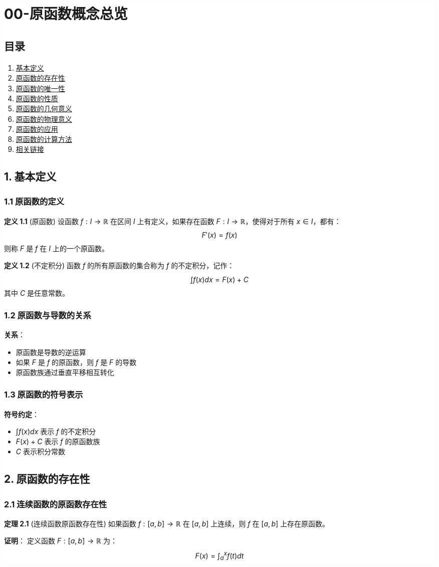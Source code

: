 # 00-原函数概念总览

## 目录

1. [基本定义](#1-基本定义)
2. [原函数的存在性](#2-原函数的存在性)
3. [原函数的唯一性](#3-原函数的唯一性)
4. [原函数的性质](#4-原函数的性质)
5. [原函数的几何意义](#5-原函数的几何意义)
6. [原函数的物理意义](#6-原函数的物理意义)
7. [原函数的应用](#7-原函数的应用)
8. [原函数的计算方法](#8-原函数的计算方法)
9. [相关链接](#9-相关链接)

## 1. 基本定义

### 1.1 原函数的定义

**定义 1.1** (原函数)
设函数 $f: I \to \mathbb{R}$ 在区间 $I$ 上有定义，如果存在函数 $F: I \to \mathbb{R}$，使得对于所有 $x \in I$，都有：
$$F'(x) = f(x)$$
则称 $F$ 是 $f$ 在 $I$ 上的一个原函数。

**定义 1.2** (不定积分)
函数 $f$ 的所有原函数的集合称为 $f$ 的不定积分，记作：
$$\int f(x) dx = F(x) + C$$
其中 $C$ 是任意常数。

### 1.2 原函数与导数的关系

**关系**：
- 原函数是导数的逆运算
- 如果 $F$ 是 $f$ 的原函数，则 $f$ 是 $F$ 的导数
- 原函数族通过垂直平移相互转化

### 1.3 原函数的符号表示

**符号约定**：
- $\int f(x) dx$ 表示 $f$ 的不定积分
- $F(x) + C$ 表示 $f$ 的原函数族
- $C$ 表示积分常数

## 2. 原函数的存在性

### 2.1 连续函数的原函数存在性

**定理 2.1** (连续函数原函数存在性)
如果函数 $f: [a,b] \to \mathbb{R}$ 在 $[a,b]$ 上连续，则 $f$ 在 $[a,b]$ 上存在原函数。

**证明**：
定义函数 $F: [a,b] \to \mathbb{R}$ 为：
$$F(x) = \int_a^x f(t) dt$$
